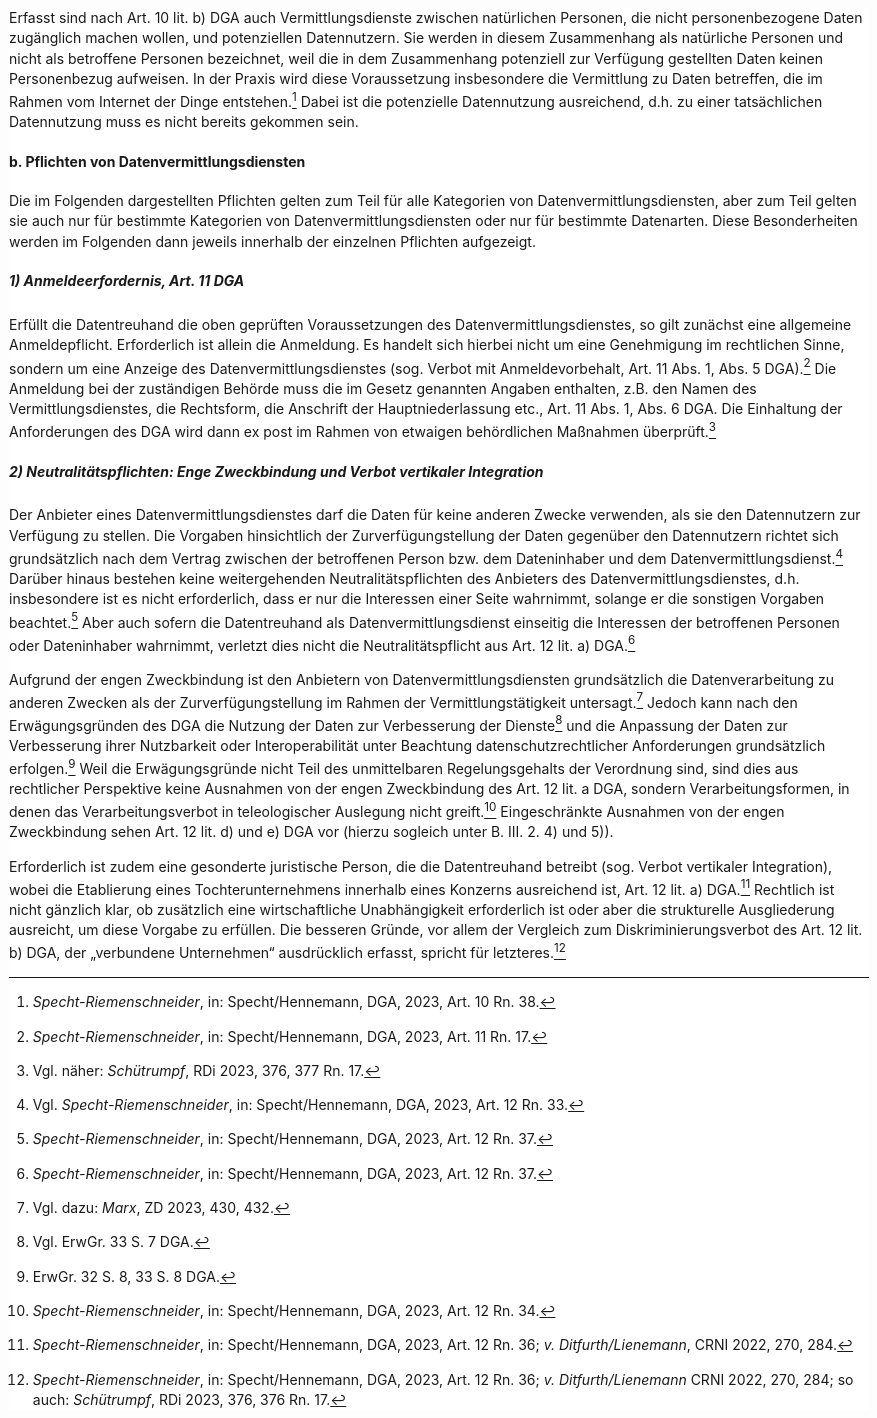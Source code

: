 Erfasst sind nach Art. 10 lit. b) DGA auch Vermittlungsdienste zwischen natürlichen Personen, die nicht personenbezogene Daten zugänglich machen wollen, und potenziellen Datennutzern. Sie werden in diesem Zusammenhang als natürliche Personen und nicht als betroffene Personen bezeichnet, weil die in dem Zusammenhang potenziell zur Verfügung gestellten Daten keinen Personenbezug aufweisen. In der Praxis wird diese Voraussetzung insbesondere die Vermittlung zu Daten betreffen, die im Rahmen vom Internet der Dinge entstehen.[^551] Dabei ist die potenzielle Datennutzung ausreichend, d.h. zu einer tatsächlichen Datennutzung muss es nicht bereits gekommen sein.

#### b. Pflichten von Datenvermittlungsdiensten

Die im Folgenden dargestellten Pflichten gelten zum Teil für alle Kategorien von Datenvermittlungsdiensten, aber zum Teil gelten sie auch nur für bestimmte Kategorien von Datenvermittlungsdiensten oder nur für bestimmte Datenarten. Diese Besonderheiten werden im Folgenden dann jeweils innerhalb der einzelnen Pflichten aufgezeigt.

##### 1) Anmeldeerfordernis, Art. 11 DGA

Erfüllt die Datentreuhand die oben geprüften Voraussetzungen des Datenvermittlungsdienstes, so gilt zunächst eine allgemeine Anmeldepflicht. Erforderlich ist allein die Anmeldung. Es handelt sich hierbei nicht um eine Genehmigung im rechtlichen Sinne, sondern um eine Anzeige des Datenvermittlungsdienstes (sog. Verbot mit Anmeldevorbehalt, Art. 11 Abs. 1, Abs. 5 DGA).[^552]  Die Anmeldung bei der zuständigen Behörde muss die im Gesetz genannten Angaben enthalten, z.B. den Namen des Vermittlungsdienstes, die Rechtsform, die Anschrift der Hauptniederlassung etc., Art. 11 Abs. 1, Abs. 6 DGA. Die Einhaltung der Anforderungen des DGA wird dann ex post im Rahmen von etwaigen behördlichen Maßnahmen überprüft.[^553]

##### 2) Neutralitätspflichten: Enge Zweckbindung und Verbot vertikaler Integration

Der Anbieter eines Datenvermittlungsdienstes darf die Daten für keine anderen Zwecke verwenden, als sie den Datennutzern zur Verfügung zu stellen. Die Vorgaben hinsichtlich der Zurverfügungstellung der Daten gegenüber den Datennutzern richtet sich grundsätzlich nach dem Vertrag zwischen der betroffenen Person bzw. dem Dateninhaber und dem Datenvermittlungsdienst.[^554] Darüber hinaus bestehen keine weitergehenden Neutralitätspflichten des Anbieters des Datenvermittlungsdienstes, d.h. insbesondere ist es nicht erforderlich, dass er nur die Interessen einer Seite wahrnimmt, solange er die sonstigen Vorgaben beachtet.[^555] Aber auch sofern die Datentreuhand als Datenvermittlungsdienst einseitig die Interessen der betroffenen Personen oder Dateninhaber wahrnimmt, verletzt dies nicht die Neutralitätspflicht aus Art. 12 lit. a) DGA.[^556]

Aufgrund der engen Zweckbindung ist den Anbietern von Datenvermittlungsdiensten grundsätzlich die Datenverarbeitung zu anderen Zwecken als der Zurverfügungstellung im Rahmen der Vermittlungstätigkeit untersagt.[^557] Jedoch kann nach den Erwägungsgründen des DGA die Nutzung der Daten zur Verbesserung der Dienste[^558] und die Anpassung der Daten zur Verbesserung ihrer Nutzbarkeit oder Interoperabilität unter Beachtung datenschutzrechtlicher Anforderungen grundsätzlich erfolgen.[^559] Weil die Erwägungsgründe nicht Teil des unmittelbaren Regelungsgehalts der Verordnung sind, sind dies aus rechtlicher Perspektive keine Ausnahmen von der engen Zweckbindung des Art. 12 lit. a DGA, sondern Verarbeitungsformen, in denen das Verarbeitungsverbot in teleologischer Auslegung nicht greift.[^560] Eingeschränkte Ausnahmen von der engen Zweckbindung sehen Art. 12 lit. d) und e) DGA vor (hierzu sogleich unter B. III. 2. 4) und 5)).

Erforderlich ist zudem eine gesonderte juristische Person, die die Datentreuhand betreibt (sog. Verbot vertikaler Integration), wobei die Etablierung eines Tochterunternehmens innerhalb eines Konzerns ausreichend ist, Art. 12 lit. a) DGA.[^561] Rechtlich ist nicht gänzlich klar, ob zusätzlich eine wirtschaftliche Unabhängigkeit erforderlich ist oder aber die strukturelle Ausgliederung ausreicht, um diese Vorgabe zu erfüllen. Die besseren Gründe, vor allem der Vergleich zum Diskriminierungsverbot des Art. 12 lit. b) DGA, der „verbundene Unternehmen“ ausdrücklich erfasst, spricht für letzteres.[^562]


[^481]: ErwGr. 3 S. 2 DGA; ErwGr. 5 S. 1 DGA.
[^482]: ErwGr. 3 S. 1 DGA: „_Es ist notwendig, die Bedingungen für die gemeinsame Datennutzung im Binnenmarkt zu verbessern und dazu einen harmonisierten Rahmen für den Datenaustausch zu schaffen sowie bestimmte grundlegende Anforderungen an die Daten-Governance festzulegen, wobei der Erleichterung der Kooperation besondere Aufmerksamkeit zu widmen ist.“, ErwGr. 5 S. 1, 3 DGA: „Es muss auf Unionsebene gehandelt werden, um das Vertrauen in die gemeinsame Datennutzung zu stärken, indem geeignete Mechanismen geschaffen werden, die es den betroffenen Personen und Dateninhabern ermöglichen, Kontrolle über die sie betreffenden Daten auszuüben, und sonstige Hemmnisse für eine gut funktionierende und wettbewerbsfähige datengesteuerte Wirtschaft abzubauen. […] Ein unionsweiter Governance-Rahmen sollte zum Ziel haben, das Vertrauen unter Einzelpersonen und Unternehmen in Bezug auf den Zugang zu Daten, deren Kontrolle, gemeinsame Nutzung, Verwendung und Weiterverwendung zu stärken, und zwar insbesondere durch die Schaffung geeigneter Mechanismen, die es den betroffenen Personen ermöglichen, ihre Rechte zu kennen und effektiv wahrzunehmen, sowie mit Blick auf die Weiterverwendung bestimmter Arten von Daten, die im Besitz des öffentlichen Sektors sind, auf die Erbringung von Diensten durch Anbieter von Datenvermittlungsdiensten für betroffene Personen, Dateninhaber und Datennutzer sowie auf die Erhebung und Verarbeitung von Daten, die von natürlichen und juristischen Personen für altruistische Zwecke zur Verfügung gestellt werden._“; S. hierzu: _Richter_, ZEuP 2021, 634, 643; _Hennemann/v. Ditfurth_, NJW 2022, 1905, 1907.
[^483]: Vgl. ErwGr. 5 S. 3 DGA.
[^484]: Daneben regelt der DGA nach Art. 1 DGA auch: „(…) _a) Bedingungen für die Weiterverwendung von Daten bestimmter Datenkategorien, die im Besitz öffentlicher Stellen sind, innerhalb der Union; (…) c) ein Rahmen für die freiwillige Eintragung von Einrichtungen, die für altruistische Zwecke zur Verfügung gestellte Daten erheben und verarbeiten und d) ein Rahmen für die Einsetzung eines Europäischen Dateninnovationsrats._“
[^485]: ErwGr. 5 S. 1, 3 DGA; ErwGr. 32 Abs. 1 S. 2 DGA.
[^486]: ErwGr. 5 S. 1, 3 DGA; ErwGr. 32 Abs. 1 S. 1, 3 DGA; ErwGr. 33 S. 1-3 DGA.
[^487]: S. dazu umfassend: „Datenschutzrechtliche Anforderungen an die Datentreuhand“ unter C.
[^488]: _Specht-Riemenschneider_, in: Specht/Hennemann, DGA, 2023, Art. 2 Rn. 51.
[^489]: _Specht-Riemenschneider_, in: Specht/Hennemann, DGA, 2023, Art. 2 Rn. 51.
[^490]: Vgl. ErwGr. 28 S. 1 DGA wiederholt i.E. nur Teile der Definition des Art. 2 Nr. 11 DGA.
[^491]: Vgl. auch unter Heranziehung des Art. 2 Nr. 11 lit. c) DGA, der geschlossene Gruppen ausschließt; vgl. auch: _Hennemann/v. Ditfurth_, NJW 2022, 1905, 1908 Rn. 15.
[^492]: _Specht-Riemenschneider_, in: Specht/Hennemann, DGA, 2023, Art. 2 Rn. 51.
[^493]: Vgl. _Baloup et al._, CiTiP Working Paper Series, White Paper on the Data Governance Act, v. 23.06.2021, S. 11 ff.; _Specht-Riemenschneider_, in: Specht/Hennemann, DGA, 2023, Art. 2 Rn. 53, 57.
[^494]: _Specht-Riemenschneider_, in: Specht/Hennemann, DGA, 2023, Art. 2 Rn. 53.
[^495]: Entwürfe der genannten Gesetze zum Zeitpunkt des 20.07.2023.
[^496]: S. Dokument „Datenschutzrechtliche Anforderungen an die Datentreuhand“ unter C.
[^497]: S. Dokument „Datenschutzrechtliche Anforderungen an die Datentreuhand“ unter C.
[^498]: _Specht-Riemenschneider_, in: Specht/Hennemann, DGA, 2023, Art. 2 Rn. 51.
[^499]: S. „Datenschutzrechtliche Anforderungen an die Datentreuhand“ unter C.
[^500]: Vgl. Wortlaut Art. 2 Nr. 13 DGA.
[^501]: _Schreiber/Pommerening/Schoel,_ Der neue DGA, 2023, § 3 Rn. 22; _Richter_, ZEuP 2021, 634, 650; a.A.: _Specht-Riemenschneider_, in: Specht/Hennemann, DGA, 2023, Art. 2 Rn. 73, Art. 10 Rn. 21.
[^502]: S. bereits D.II.2.a.1).
[^503]: S. eingehend zum entgegenstehenden Wortlaut und Übersetzungsfehler: _Specht-Riemenschneider_, in: Specht/Hennemann, DGA, 2023, Art. 2 Rn. 58.
[^504]: S. D.II.2.a.1).
[^505]: Siehe „Datenschutzrechtliche Anforderungen an die Datentreuhand“ unter C.
[^506]: Vgl. _Baloup et al._, CiTiP Working Paper Series, White Paper on the Data Governance Act, v. 23.06.2021, S. 11 ff.; _Specht-Riemenschneider_, in: Specht/Hennemann, DGA, 2023, Art. 2 Rn. 53, 57.
[^507]: S. ErwGr. 29 S. 1 DGA: „Diese Verordnung sollte für Dienste gelten, deren Ziel darin besteht, […] geschäftliche Beziehungen zur gemeinsamen Datennutzung […] herzustellen.“ Vgl. zum weiten Wortlaut und dem Verständnis: _Hennemann/v. Ditfurth_, NJW 2022, 1905, 1908 Rn. 14; _Specht-Riemenschneider_, in: Specht/Hennemann, DGA, 2023, Art. 2 Rn. 66.
[^508]: Art. 2 Nr. 11 DGA: „(…) dem durch technische, rechtliche oder sonstige Mittel Geschäftsbeziehungen zwischen einer unbestimmten Anzahl von betroffenen Personen oder Dateninhabern einerseits und Datennutzern andererseits hergestellt (…)“.
[^509]: Vgl. insoweit ErwGr. 28 S. 4 DGA; _Hennemann/v. Ditfurth_, NJW 2022, 1905, 1908 Rn. 14.
[^510]: Näher: _Specht-Riemenschneider_, in: Specht/Hennemann, DGA, 2023, Art. 2 Rn. 69.
[^511]: _Specht-Riemenschneider_, in: Specht/Hennemann, DGA, 2023, Art. 2 Rn. 69.
[^512]: _Hennemann/v. Ditfurth_, NJW 2022, 1905, 1908 Rn. 16.
[^513]: ErwGr. 29 S. 4 DGA; _Specht-Riemenschneider_, in: Specht/Hennemann, DGA, 2023, Art. 2 Rn. 68.
[^514]: _Hennemann/v. Ditfurth_, NJW 2022, 1905, 1908 Rn. 14.
[^515]: Siehe „Datenschutzrechtliche Anforderungen an die Datentreuhand“ unter C.
[^516]: _Specht-Riemenschneider_, in: Specht/Hennemann, DGA, 2023, Art. 2 Rn. 39.
[^517]: _Specht-Riemenschneider_, in: Specht/Hennemann, DGA, 2023, Art. 2 Rn. 60.
[^518]: _Specht-Riemenschneider_, in: Specht/Hennemann, DGA, 2023, Art. 2 Rn. 61.
[^519]: _Specht-Riemenschneider_, in: Specht/Hennemann, DGA, 2023, Art. 2 Rn. 63.
[^520]: Zusätzliche Dienste sind nach dem Wortlaut des Art. 12 lit. e) DGA „[…] _z. B. vorübergehende Speicherung, Pflege, Konvertierung, Anonymisierung und Pseudonymisierung_ […]“.
[^521]: Vgl. ErwGr. 28 S. 3 DGA; siehe auch: _Hennemann/v. Ditfurth_, NJW 2022, 1905, 1908 Rn. 16.
[^522]: ErwGr. 28 S. 3 DGA.
[^523]: So auch: _Schütrumpf_, RDi 2023, 376, 376, Rn. 10.
[^524]: Vgl. auch: _Schütrumpf_, RDi 2023, 376, 376, Rn. 10.
[^525]: _Hennemann/v. Ditfurth_, NJW 2022, 1905, 1908 Rn. 14.
[^526]: Siehe bereits D.II.2.a.4).
[^527]: _Specht-Riemenschneider_, in: Specht/Hennemann, DGA, 2023, Art. 2 Rn. 73; wobei hier bereits der Begriff der „unbestimmten Zahl“ der positiv formulierten Voraussetzungen fehlen dürfte und die Vorschrift eher klarstellende Funktion hat.
[^528]: Siehe bereits D.II.2.a.2).
[^529]: ErwGr. 29 S. 3 DGA; allgemein zu _Open Data_-Grundsätzen: _Specht-Riemenschneider_, in: Specht/Hennemann, DGA, 2023, Art. 3 Rn. 12 ff.
[^530]: Siehe bereits D.II.2.a.3).
[^531]: ErwGr. 27 S. 2 DGA: „_Sie [Datenvermittlungsdienste] könnten zu Akteuren werden, die den Austausch erheblicher Mengen einschlägiger Daten erleichtern. Anbieter von Datenvermittlungsdiensten, bei denen es sich auch um öffentliche Stellen handeln kann und die Dienste anbieten, die die verschiedenen Akteure miteinander verbinden, können zur effizienten Bündelung von Daten sowie zur Erleichterung des bilateralen Datenaustauschs beitragen."._
[^532]: Die Schlussformel lautet: „Diese Verordnung ist in allen ihren Teilen verbindlich und gilt unmittelbar in jedem Mitgliedstaat. Geschehen zu Brüssel am 30. Mai 2022.“.
[^533]: _Calliess/Ruffert/Ruffert_, 6. Aufl. 2022, AEUV Art. 288 Rn. 21 f.; _Schwarze/Becker/Hatje/Schoo_, EU-Kommentar, AEUV Art. 288 Rn. 19 ff.
[^534]: _Specht-Riemenschneider_, in: Specht/Hennemann, DGA, 2023, Art. 11 Rn. 32; _Hennemann/v. Ditfurth_, NJW 2022, 1905, 1907; _v. Ditfurth/Lienemann_, CRNI 2022, 270, 281.
[^535]: Hierzu: _Specht-Riemenschneider_, in: Specht/Hennemann, DGA, 2023, Art. 11 Rn. 30 f.
[^536]: _Schreiber/Pommerening/Schoel_, Der neue DGA, 2023, § 3 Rn. 39.
[^537]: Siehe bereits D.II.2.a.
[^538]: Siehe D.II.2.a.1) sowie D.II.2.a.2).
[^539]: _Specht-Riemenschneider_, in: Specht/Hennemann, DGA, 2023, Art. 10 Rn. 20.
[^540]: Dahingehend auch: _Marx_, ZD 2023, 430, 432.
[^541]: Vgl. ErwGr. 28 S. 2, 3 DGA; siehe auch bereits unter D.II.2.a.5).
[^542]: _Specht-Riemenschneider_, in: Specht/Hennemann, DGA, 2023, Art. 10 Rn. 22.
[^543]: Siehe D.II.2.a.4).
[^544]: _Specht-Riemenschneider_, in: Specht/Hennemann, DGA, 2023, Art. 10 Rn. 26.
[^545]: Vgl. ErwGr. 28 S. 2 DGA.
[^546]: _Specht-Riemenschneider_, in: Specht/Hennemann, DGA, 2023, Art. 10 Rn. 20.
[^547]: _Specht-Riemenschneider_, in: Specht/Hennemann, DGA, 2023, Art. 10 Rn. 31.
[^548]: Siehe bereits D.II.2.a.2) zum Begriff des Datennutzers.
[^549]: Siehe dazu unter C.I.1.a.1).
[^550]: Siehe dazu D.II.2.a.3).
[^551]: _Specht-Riemenschneider_, in: Specht/Hennemann, DGA, 2023, Art. 10 Rn. 38.
[^552]: _Specht-Riemenschneider_, in: Specht/Hennemann, DGA, 2023, Art. 11 Rn. 17.
[^553]: Vgl. näher: _Schütrumpf_, RDi 2023, 376, 377 Rn. 17.
[^554]: Vgl. _Specht-Riemenschneider_, in: Specht/Hennemann, DGA, 2023, Art. 12 Rn. 33.
[^555]: _Specht-Riemenschneider_, in: Specht/Hennemann, DGA, 2023, Art. 12 Rn. 37.
[^556]: _Specht-Riemenschneider_, in: Specht/Hennemann, DGA, 2023, Art. 12 Rn. 37.
[^557]: Vgl. dazu: _Marx_, ZD 2023, 430, 432.
[^558]: Vgl. ErwGr. 33 S. 7 DGA.
[^559]: ErwGr. 32 S. 8, 33 S. 8 DGA.
[^560]: _Specht-Riemenschneider_, in: Specht/Hennemann, DGA, 2023, Art. 12 Rn. 34.
[^561]: _Specht-Riemenschneider_, in: Specht/Hennemann, DGA, 2023, Art. 12 Rn. 36; _v. Ditfurth/Lienemann_, CRNI 2022, 270, 284.
[^562]: _Specht-Riemenschneider_, in: Specht/Hennemann, DGA, 2023, Art. 12 Rn. 36; _v. Ditfurth/Lienemann_ CRNI 2022, 270, 284; so auch: _Schütrumpf_, RDi 2023, 376, 376 Rn. 17.
[^563]: _Hennemann/v. Ditfurth_, NJW 2022, 1905, 1909 Rn. 21.
[^564]: _Specht-Riemenschneider_, in: Specht/Hennemann, DGA, 2023, Art. 12 Rn. 38.
[^565]: Vgl. _Specht-Riemenschneider_, in: Specht/Hennemann, DGA, 2023, Art. 12 Rn. 28, 47.
[^566]: _Specht-Riemenschneider_, in: Specht/Hennemann, DGA, 2023, Art. 12 Rn. 28; ebenso: _Specht-Riemenschneider_, ZEuP 2023, 638, 651 f.
[^567]: _Specht-Riemenschneider_, in: Specht/Hennemann, DGA, 2023, Art. 12 Rn. 53; _Schreiber/Pommerening/Schoel_, Der neue DGA, 2023, § 3 Rn. 98; _Marx_, ZD 2023, 430, 433.
[^568]: _Specht-Riemenschneider_, in: Specht/Hennemann, DGA, 2023, Art. 12 Rn. 55 ff.
[^569]: Vgl. Wortlaut Art. 12 lit. e) DGA mit einer nicht-abschließenden Aufzählung „insbesondere um den Datenaustausch zu erleichtern“.
[^570]: _Specht-Riemenschneider_, in: Specht/Hennemann, DGA, 2023, Art. 12 Rn. 65.
[^571]: _Hennemann/v. Ditfurth_, NJW 2022, 1905, 1909 Rn. 24.
[^572]: Vgl. Wortlaut Art. 12 lit. h) DGA „_und richtet, sofern dieser Datenvermittlungsdienst die Speicherung von Daten sicherstellt, Mechanismen ein_“.
[^573]: A.A.: _Marx_, ZD 2023, 430, 432. Nach _Marx_ soll auch die Zwischenspeicherung erfasst sein.
[^574]: _Specht-Riemenschneider_, in: Specht/Hennemann, DGA, 2023, Art. 12 Rn. 77.
[^575]: _Specht-Riemenschneider_, in: Specht/Hennemann, DGA, 2023, Art. 12 Rn. 73.
[^576]: A.A.: _Marx_, ZD 2023, 430, 432.
[^577]: ErwGr. 34 S. 2 DGA.
[^578]: _Specht-Riemenschneider_, in: Specht/Hennemann, DGA, 2023, Art. 12 Rn. 78.
[^579]: _Specht-Riemenschneider_, in: Specht/Hennemann, DGA, 2023, Art. 12 Rn. 79.
[^580]: _Specht-Riemenschneider_, in: Specht/Hennemann, DGA, 2023, Art. 12 Rn. 85.
[^581]: _Specht-Riemenschneider_, in: Specht/Hennemann, DGA, 2023, Art. 12 Rn. 86; _Marx_, ZD 2023, 430, 433.
[^582]: Kritisch zur Unbestimmtheit des Merkmals: _Schreiber/Pommerening/Schoel_, Der neue DGA, 2023, § 3 Rn. 114.
[^583]: Siehe zu den Rechten der betroffenen Person nach der DSGVO oben unter C.I.3.a.
[^584]: Der DGA geht wohl davon aus, dass Datennutzer faktisch die Datennutzung vorgeben und sieht daher insoweit eine Schutzbedürftigkeit der betroffenen Person, vgl. dahingehend: _Marx_, ZD 2023, 430, 435.
[^585]: _Specht-Riemenschneider_, in: Specht/Hennemann, DGA, 2023, Art. 12 Rn. 104.
[^586]: _Specht-Riemenschneider_, in: Specht/Hennemann, DGA, 2023, Art. 12 Rn. 104.
[^587]: Vgl. zur Haftung: ErwGr. 33 S. 11 DGA; s.a. _Richter_, ZEuP 2021, 634, 658.
[^588]: _Specht-Riemenschneider_, in: Specht/Hennemann, DGA, 2023, Art. 12 Rn. 110 f.
[^589]: _Specht-Riemenschneider_, in: Specht/Hennemann, DGA, 2023, Art. 12 Rn. 112 f.